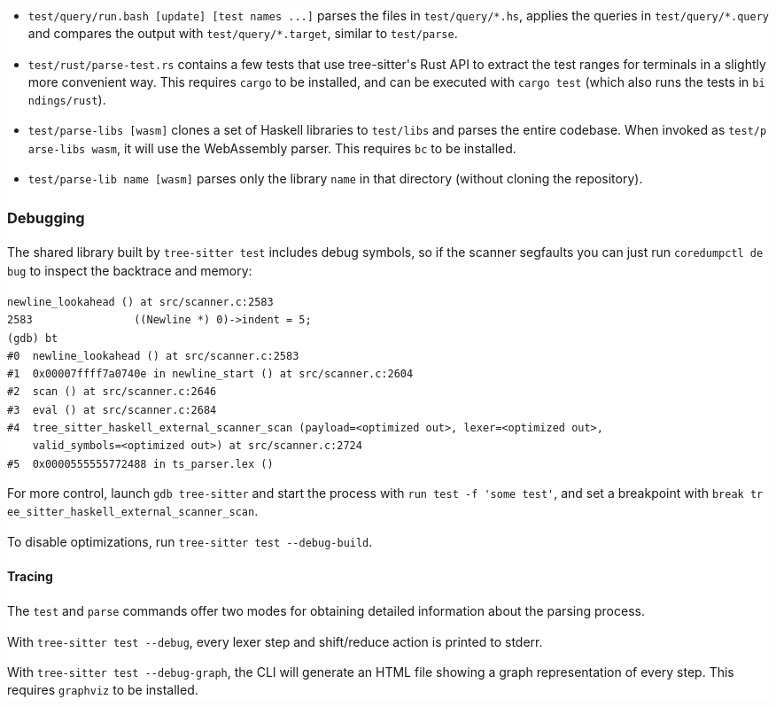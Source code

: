 - `test/query/run.bash [update] [test names ...]` parses the files in `test/query/*.hs`, applies the queries in
  `test/query/*.query` and compares the output with `test/query/*.target`, similar to `test/parse`.

- `test/rust/parse-test.rs` contains a few tests that use tree-sitter's Rust API to extract the test ranges for
  terminals in a slightly more convenient way.
  This requires `cargo` to be installed, and can be executed with `cargo test` (which also runs the tests in
  `bindings/rust`).

- `test/parse-libs [wasm]` clones a set of Haskell libraries to `test/libs` and parses the entire codebase.
  When invoked as `test/parse-libs wasm`, it will use the WebAssembly parser.
  This requires `bc` to be installed.

- `test/parse-lib name [wasm]` parses only the library `name` in that directory (without cloning the repository).

### Debugging

The shared library built by `tree-sitter test` includes debug symbols, so if the scanner segfaults you can just run
`coredumpctl debug` to inspect the backtrace and memory:

```
newline_lookahead () at src/scanner.c:2583
2583                ((Newline *) 0)->indent = 5;
(gdb) bt
#0  newline_lookahead () at src/scanner.c:2583
#1  0x00007ffff7a0740e in newline_start () at src/scanner.c:2604
#2  scan () at src/scanner.c:2646
#3  eval () at src/scanner.c:2684
#4  tree_sitter_haskell_external_scanner_scan (payload=<optimized out>, lexer=<optimized out>,
    valid_symbols=<optimized out>) at src/scanner.c:2724
#5  0x0000555555772488 in ts_parser.lex ()
```

For more control, launch `gdb tree-sitter` and start the process with `run test -f 'some test'`, and set a breakpoint
with `break tree_sitter_haskell_external_scanner_scan`.

To disable optimizations, run `tree-sitter test --debug-build`.

#### Tracing

The `test` and `parse` commands offer two modes for obtaining detailed information about the parsing process.

With `tree-sitter test --debug`, every lexer step and shift/reduce action is printed to stderr.

With `tree-sitter test --debug-graph`, the CLI will generate an HTML file showing a graph representation of every step.
This requires `graphviz` to be installed.

[tree-sitter]: https://github.com/tree-sitter/tree-sitter
[ref]: https://www.haskell.org/onlinereport/haskell2010/haskellch10.html
[ext]: https://downloads.haskell.org/~ghc/latest/docs/html/users_guide/exts/table.html
[cli]: https://github.com/tree-sitter/tree-sitter/tree/master/cli
[grammar-docs]: https://tree-sitter.github.io/tree-sitter/creating-parsers#writing-the-grammar
[ci]: https://img.shields.io/github/actions/workflow/status/tree-sitter/tree-sitter-haskell/ci.yml?logo=github&label=CI
[discord]: https://img.shields.io/discord/1063097320771698699?logo=discord&label=discord
[matrix]: https://img.shields.io/matrix/tree-sitter-chat%3Amatrix.org?logo=matrix&label=matrix
[npm]: https://img.shields.io/npm/v/tree-sitter-haskell?logo=npm
[crates]: https://img.shields.io/crates/v/tree-sitter-haskell?logo=rust
[pypi]: https://img.shields.io/pypi/v/tree-sitter-haskell?logo=pypi&logoColor=ffd242
